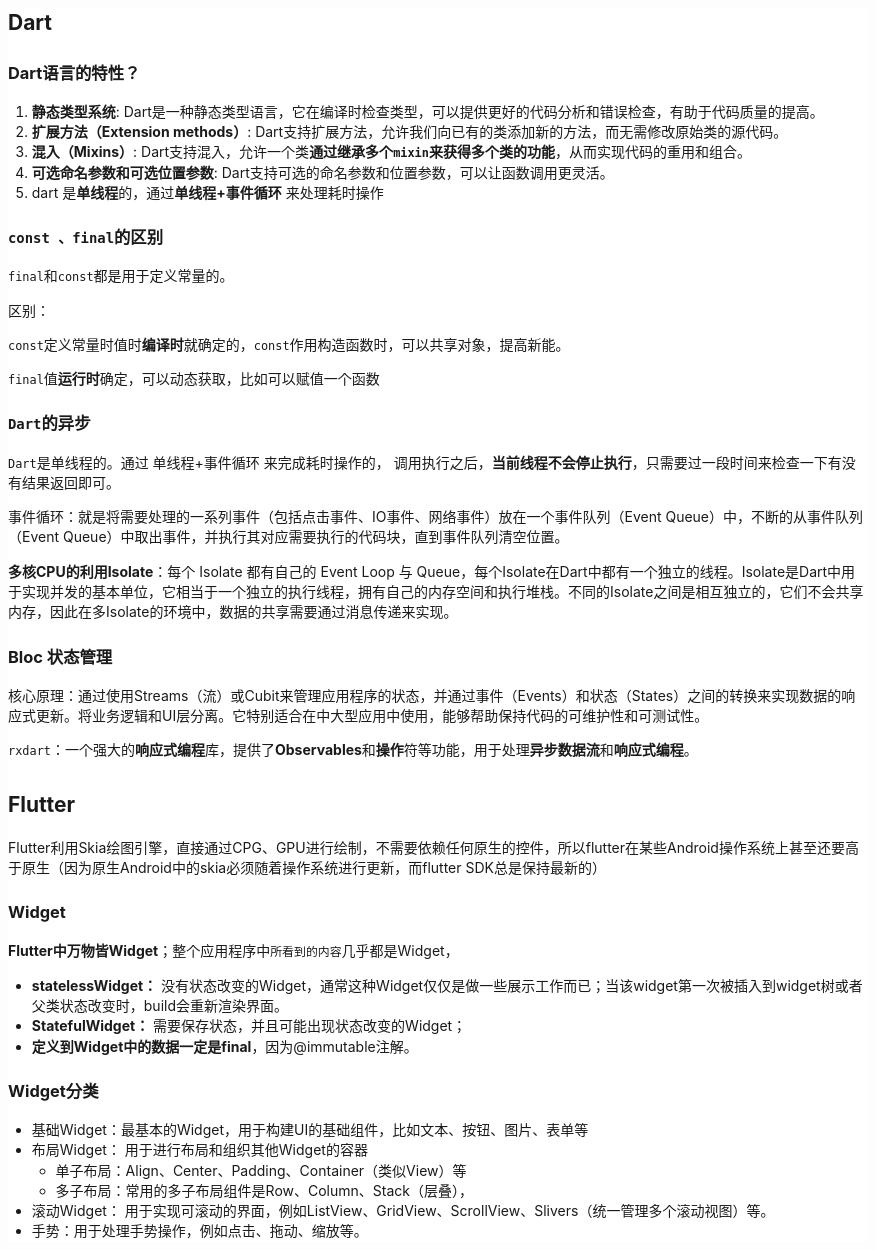 ## Dart

### Dart语言的特性？

1. **静态类型系统**: Dart是一种静态类型语言，它在编译时检查类型，可以提供更好的代码分析和错误检查，有助于代码质量的提高。
2. **扩展方法（Extension methods）**: Dart支持扩展方法，允许我们向已有的类添加新的方法，而无需修改原始类的源代码。
3. **混入（Mixins）**: Dart支持混入，允许一个类**通过继承多个`mixin`来获得多个类的功能**，从而实现代码的重用和组合。
4. **可选命名参数和可选位置参数**: Dart支持可选的命名参数和位置参数，可以让函数调用更灵活。
5. dart 是**单线程**的，通过**单线程+事件循环** 来处理耗时操作

### `const 、final`的区别

`final`和`const`都是用于定义常量的。

区别：

`const`定义常量时值时**编译时**就确定的，`const`作用构造函数时，可以共享对象，提高新能。

`final`值**运行时**确定，可以动态获取，比如可以赋值一个函数

### `Dart`的异步

`Dart`是单线程的。通过 单线程+事件循环 来完成耗时操作的， 调用执行之后，**当前线程不会停止执行**，只需要过一段时间来检查一下有没有结果返回即可。

事件循环：就是将需要处理的一系列事件（包括点击事件、IO事件、网络事件）放在一个事件队列（Event Queue）中，不断的从事件队列（Event Queue）中取出事件，并执行其对应需要执行的代码块，直到事件队列清空位置。

 **多核CPU的利用Isolate**：每个 Isolate 都有自己的 Event Loop 与 Queue，每个Isolate在Dart中都有一个独立的线程。Isolate是Dart中用于实现并发的基本单位，它相当于一个独立的执行线程，拥有自己的内存空间和执行堆栈。不同的Isolate之间是相互独立的，它们不会共享内存，因此在多Isolate的环境中，数据的共享需要通过消息传递来实现。

### Bloc 状态管理

核心原理：通过使用Streams（流）或Cubit来管理应用程序的状态，并通过事件（Events）和状态（States）之间的转换来实现数据的响应式更新。将业务逻辑和UI层分离。它特别适合在中大型应用中使用，能够帮助保持代码的可维护性和可测试性。

`rxdart`：一个强大的**响应式编程**库，提供了**Observables**和**操作**符等功能，用于处理**异步数据流**和**响应式编程**。

## Flutter 

Flutter利用Skia绘图引擎，直接通过CPG、GPU进行绘制，不需要依赖任何原生的控件，所以flutter在某些Android操作系统上甚至还要高于原生（因为原生Android中的skia必须随着操作系统进行更新，而flutter SDK总是保持最新的）

### Widget

**Flutter中万物皆Widget**；整个应用程序中`所看到的内容`几乎都是Widget，

- **statelessWidget：** 没有状态改变的Widget，通常这种Widget仅仅是做一些展示工作而已；当该widget第一次被插入到widget树或者父类状态改变时，build会重新渲染界面。
- **StatefulWidget：** 需要保存状态，并且可能出现状态改变的Widget；
- **定义到Widget中的数据一定是final**，因为@immutable注解。

### Widget分类

- 基础Widget：最基本的Widget，用于构建UI的基础组件，比如文本、按钮、图片、表单等
- 布局Widget： 用于进行布局和组织其他Widget的容器
  - 单子布局：Align、Center、Padding、Container（类似View）等
  - 多子布局：常用的多子布局组件是Row、Column、Stack（层叠），
- 滚动Widget： 用于实现可滚动的界面，例如ListView、GridView、ScrollView、Slivers（统一管理多个滚动视图）等。
- 手势：用于处理手势操作，例如点击、拖动、缩放等。
